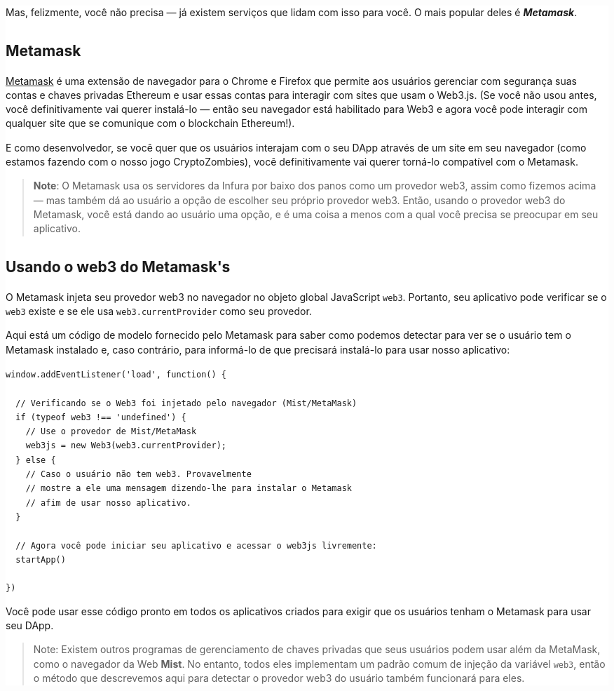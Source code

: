 Mas, felizmente, você não precisa — já existem serviços que lidam com isso para você. O mais popular deles é **_Metamask_**.

## Metamask

<a href="https://metamask.io/" target=_blank>Metamask</a> é uma extensão de navegador para o Chrome e Firefox que permite aos usuários gerenciar com segurança suas contas e chaves privadas Ethereum e usar essas contas para interagir com sites que usam o Web3.js. (Se você não usou antes, você definitivamente vai querer instalá-lo — então seu navegador está habilitado para Web3 e agora você pode interagir com qualquer site que se comunique com o blockchain Ethereum!).

E como desenvolvedor, se você quer que os usuários interajam com o seu DApp através de um site em seu navegador (como estamos fazendo com o nosso jogo CryptoZombies), você definitivamente vai querer torná-lo compatível com o Metamask.

> **Note**: O Metamask usa os servidores da Infura por baixo dos panos como um provedor web3, assim como fizemos acima — mas também dá ao usuário a opção de escolher seu próprio provedor web3. Então, usando o provedor web3 do Metamask, você está dando ao usuário uma opção, e é uma coisa a menos com a qual você precisa se preocupar em seu aplicativo.

## Usando o web3 do Metamask's

O Metamask injeta seu provedor web3 no navegador no objeto global JavaScript `web3`. Portanto, seu aplicativo pode verificar se o `web3` existe e se ele usa `web3.currentProvider` como seu provedor.

Aqui está um código de modelo fornecido pelo Metamask para saber como podemos detectar para ver se o usuário tem o Metamask instalado e, caso contrário, para informá-lo de que precisará instalá-lo para usar nosso aplicativo:

```
window.addEventListener('load', function() {

  // Verificando se o Web3 foi injetado pelo navegador (Mist/MetaMask)
  if (typeof web3 !== 'undefined') {
    // Use o provedor de Mist/MetaMask
    web3js = new Web3(web3.currentProvider);
  } else {
    // Caso o usuário não tem web3. Provavelmente
    // mostre a ele uma mensagem dizendo-lhe para instalar o Metamask
    // afim de usar nosso aplicativo.
  }

  // Agora você pode iniciar seu aplicativo e acessar o web3js livremente:
  startApp()

})
```

Você pode usar esse código pronto em todos os aplicativos criados para exigir que os usuários tenham o Metamask para usar seu DApp.

> Note: Existem outros programas de gerenciamento de chaves privadas que seus usuários podem usar além da MetaMask, como o navegador da Web **Mist**. No entanto, todos eles implementam um padrão comum de injeção da variável `web3`, então o método que descrevemos aqui para detectar o provedor web3 do usuário também funcionará para eles.
